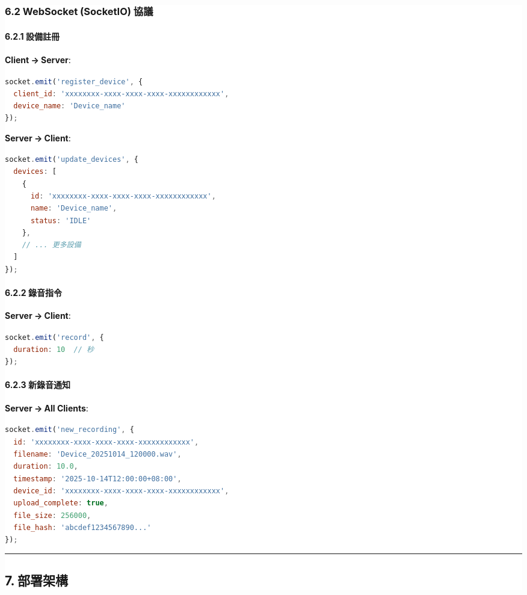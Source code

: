 ### 6.2 WebSocket (SocketIO) 協議

#### 6.2.1 設備註冊

**Client → Server**:
```javascript
socket.emit('register_device', {
  client_id: 'xxxxxxxx-xxxx-xxxx-xxxx-xxxxxxxxxxxx',
  device_name: 'Device_name'
});
```

**Server → Client**:
```javascript
socket.emit('update_devices', {
  devices: [
    {
      id: 'xxxxxxxx-xxxx-xxxx-xxxx-xxxxxxxxxxxx',
      name: 'Device_name',
      status: 'IDLE'
    },
    // ... 更多設備
  ]
});
```

#### 6.2.2 錄音指令

**Server → Client**:
```javascript
socket.emit('record', {
  duration: 10  // 秒
});
```

#### 6.2.3 新錄音通知

**Server → All Clients**:
```javascript
socket.emit('new_recording', {
  id: 'xxxxxxxx-xxxx-xxxx-xxxx-xxxxxxxxxxxx',
  filename: 'Device_20251014_120000.wav',
  duration: 10.0,
  timestamp: '2025-10-14T12:00:00+08:00',
  device_id: 'xxxxxxxx-xxxx-xxxx-xxxx-xxxxxxxxxxxx',
  upload_complete: true,
  file_size: 256000,
  file_hash: 'abcdef1234567890...'
});
```

---

## 7. 部署架構
